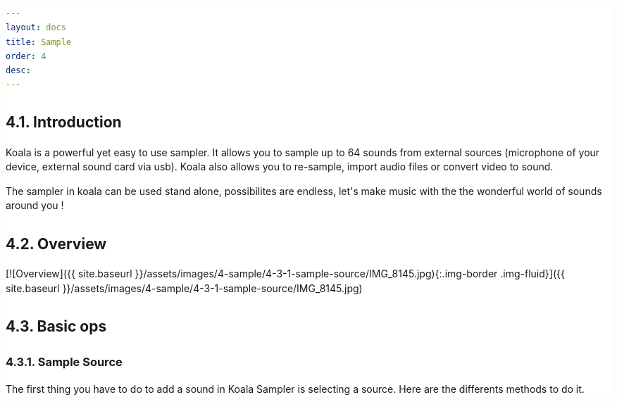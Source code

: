 ```yaml
---
layout: docs
title: Sample
order: 4
desc: 
---
```


[//]: # (// Если у нас есть desc в аттрибутах, то показываем его под заголовком на всю ширину)

[//]: # (Nested Collections in layout or levels)

## 4.1. Introduction

<div class="row mb-70" markdown="1">
<div class="col-md-6 col-lg-4 col-xl-3 mb-40" markdown="1">

Koala is a powerful yet easy to use sampler. It allows you to sample up to 64 sounds from external sources (microphone
of your device, external sound card via usb). Koala also allows you to re-sample, import audio files or convert video to
sound.

</div>
<div class="col-md-6 col-lg-4 col-xl-3 mb-40" markdown="1">

The sampler in koala can be used stand alone, possibilites are endless, let's make music with the the wonderful
world of sounds around you !

</div>
</div>

## 4.2. Overview

<div class="row mb-70" markdown="1">
<div class="col-md-6 col-lg-4 col-xl-3 mb-40" markdown="1">

[![Overview]({{ site.baseurl }}/assets/images/4-sample/4-3-1-sample-source/IMG_8145.jpg){:.img-border .img-fluid}]({{
site.baseurl }}/assets/images/4-sample/4-3-1-sample-source/IMG_8145.jpg)

</div>
</div>

## 4.3. Basic ops

### 4.3.1. Sample Source

<div class="col-md-6" markdown="1">

The first thing you have to do to add a sound in Koala Sampler is selecting a source. Here are the differents methods to
do it.

</div>
